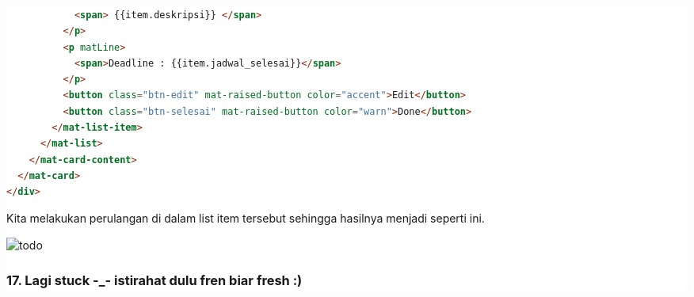```html
            <span> {{item.deskripsi}} </span>
          </p>
          <p matLine>
            <span>Deadline : {{item.jadwal_selesai}}</span>
          </p>
          <button class="btn-edit" mat-raised-button color="accent">Edit</button>
          <button class="btn-selesai" mat-raised-button color="warn">Done</button>
        </mat-list-item>
      </mat-list>
    </mat-card-content>
  </mat-card>
</div>
```

Kita melakukan perulangan di dalam list item tersebut sehingga hasilnya menjadi seperti ini.

![todo](https://lh3.googleusercontent.com/p-8zzyksY1VlCEy2HSF3uFK4bqGThcVCABWJmdWre6_NbDYWMxgl_AUjk6flx3kA3ebkslnv6PsTl51y9bDyS0ELwxVk4f4gf5L0B6CcsmugPJ4ilseUrUJkJnZvwUEoJCAT5CcIBbFOchKkK0FuQn5udalJokV6tpli2I5UgkKDxOnzr0DFufRYyhy8lwBjtSb8rQBNYzRCqh7qVhqjj4EP6f1Lg9RtX6E6wr2ls16m-4GLAcVcRnK-uSK1sfRhQ68rFnER5njULagGbuCG0uOpFvOyo-Ppmam_0WJfEAkOyA3_E5DotqOYit9Ou0WkC7rQ2RIl38M75KldtgVx4VeUn8WfbvQFS7Ym8QrpcN462ZObmxmZMS80sDXwOIC5sAQw5bqsrWGt9biohizpUjK3fSCbY58NTh1ZpUSsQfqepc6ca9mwJzh48BERMwscPWJXhxqUoNwBy506D1ChFLpk7YbwqyO7E6-qy52-5oqvXyMg_IXJz_KLrxCI4MEYvvghrgoYpYewziS3G3c3O6dYphAwKvk4USsGYpFpfYE7mFEDDSmG5SRt8lrwF9g1M4X6ZBjb1DWkF3Z7sGKdSdr6Du3WsFQ9sNAqpSR-u4EcHN_kdBHJ5xIt_vPfd3I4MS42yXzRyeKXV8QgmW00DfpS4dZRIAbEKIXBaVLrkE5sF75rFKYkMKQk3YRg2A=w1182-h640-no?authuser=0)

### 17. Lagi stuck -_- istirahat dulu fren biar fresh :)